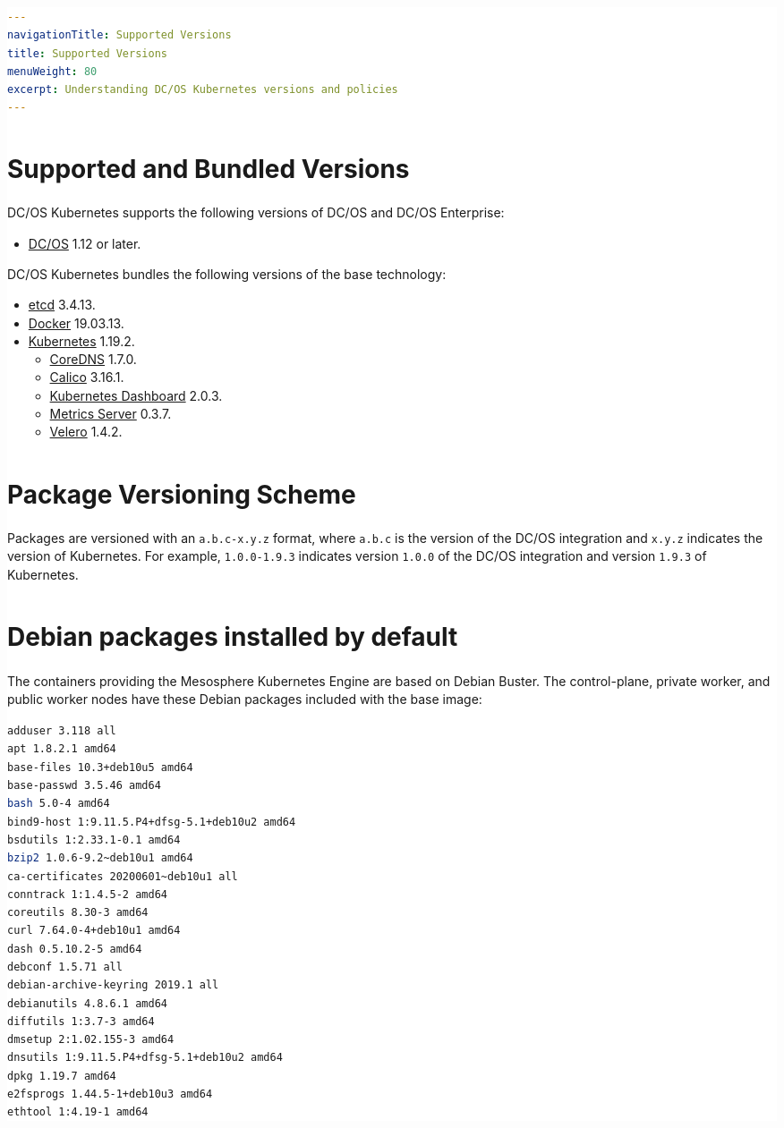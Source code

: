 ```yaml
---
navigationTitle: Supported Versions
title: Supported Versions
menuWeight: 80
excerpt: Understanding DC/OS Kubernetes versions and policies
---
```




# Supported and Bundled Versions

DC/OS Kubernetes supports the following versions of DC/OS and DC/OS Enterprise:

- [DC/OS](https://dcos.io/) 1.12 or later.

DC/OS Kubernetes bundles the following versions of the base technology:

- [etcd](https://coreos.com/etcd/) 3.4.13.
- [Docker](https://www.docker.com/) 19.03.13.
- [Kubernetes](https://kubernetes.io/) 1.19.2.
    - [CoreDNS](https://coredns.io/) 1.7.0.
    - [Calico](https://www.projectcalico.org/) 3.16.1.
    - [Kubernetes Dashboard](https://github.com/kubernetes/dashboard/) 2.0.3.
    - [Metrics Server](https://github.com/kubernetes-incubator/metrics-server/) 0.3.7.
    - [Velero](https://velero.io/) 1.4.2.

# Package Versioning Scheme

Packages are versioned with an `a.b.c-x.y.z` format, where `a.b.c` is the version of the DC/OS integration and `x.y.z` indicates the version of Kubernetes.
For example, `1.0.0-1.9.3` indicates version `1.0.0` of the DC/OS integration and version `1.9.3` of Kubernetes.

# Debian packages installed by default

The containers providing the Mesosphere Kubernetes Engine are based on Debian Buster. The control-plane, private worker, and public worker nodes have these Debian packages included with the base image:

```bash
adduser 3.118 all
apt 1.8.2.1 amd64
base-files 10.3+deb10u5 amd64
base-passwd 3.5.46 amd64
bash 5.0-4 amd64
bind9-host 1:9.11.5.P4+dfsg-5.1+deb10u2 amd64
bsdutils 1:2.33.1-0.1 amd64
bzip2 1.0.6-9.2~deb10u1 amd64
ca-certificates 20200601~deb10u1 all
conntrack 1:1.4.5-2 amd64
coreutils 8.30-3 amd64
curl 7.64.0-4+deb10u1 amd64
dash 0.5.10.2-5 amd64
debconf 1.5.71 all
debian-archive-keyring 2019.1 all
debianutils 4.8.6.1 amd64
diffutils 1:3.7-3 amd64
dmsetup 2:1.02.155-3 amd64
dnsutils 1:9.11.5.P4+dfsg-5.1+deb10u2 amd64
dpkg 1.19.7 amd64
e2fsprogs 1.44.5-1+deb10u3 amd64
ethtool 1:4.19-1 amd64
```